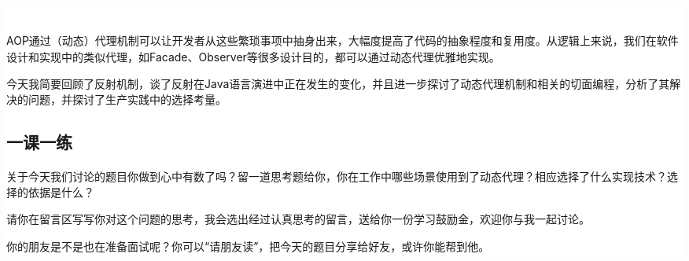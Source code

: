 <img src="https://static001.geekbang.org/resource/image/ba/2b/ba9a5b6228b188f5b9b15017e29a302b.png" alt="" />

AOP通过（动态）代理机制可以让开发者从这些繁琐事项中抽身出来，大幅度提高了代码的抽象程度和复用度。从逻辑上来说，我们在软件设计和实现中的类似代理，如Facade、Observer等很多设计目的，都可以通过动态代理优雅地实现。

今天我简要回顾了反射机制，谈了反射在Java语言演进中正在发生的变化，并且进一步探讨了动态代理机制和相关的切面编程，分析了其解决的问题，并探讨了生产实践中的选择考量。

## 一课一练

关于今天我们讨论的题目你做到心中有数了吗？留一道思考题给你，你在工作中哪些场景使用到了动态代理？相应选择了什么实现技术？选择的依据是什么？

请你在留言区写写你对这个问题的思考，我会选出经过认真思考的留言，送给你一份学习鼓励金，欢迎你与我一起讨论。

你的朋友是不是也在准备面试呢？你可以“请朋友读”，把今天的题目分享给好友，或许你能帮到他。


